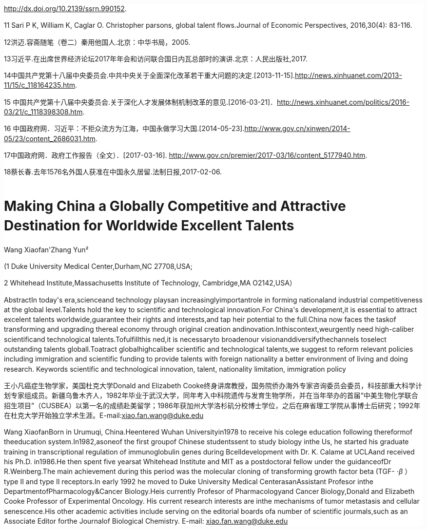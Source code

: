 http://dx.doi.org/10.2139/ssrn.990152.

11 Sari P K, William K, Caglar O. Christopher parsons, global talent flows.Journal of Economic Perspectives, 2016,30(4): 83-116.

12洪迈.容斋随笔（卷二）秦用他国人.北京：中华书局，2005.

13习近平.在出席世界经济论坛2017年年会和访问联合国日内瓦总部时的演讲.北京：人民出版社,2017.

14中国共产党第十八届中央委员会.中共中央关于全面深化改革若干重大问题的决定.[2013-11-15].http://news.xinhuanet.com/2013-11/15/c_118164235.htm.

15 中国共产党第十八届中央委员会.关于深化人才发展体制机制改革的意见.[2016-03-21]．http://news.xinhuanet.com/politics/2016-03/21/c_1118398308.htm.

16 中国政府网．习近平：不拒众流方为江海，中国永做学习大国.[2014-05-23].http://www.gov.cn/xinwen/2014-05/23/content_2686031.htm.

17中国政府网．政府工作报告（全文）．[2017-03-16]. http://www.gov.cn/premier/2017-03/16/content_5177940.htm.

18蔡长春.去年1576名外国人获准在中国永久居留.法制日报,2017-02-06.

# Making China a Globally Competitive and Attractive Destination for Worldwide Excellent Talents

Wang Xiaofan'Zhang Yun²

(1 Duke University Medical Center,Durham,NC 27708,USA;

2 Whitehead Institute,Massachusetts Institute of Technology, Cambridge,MA O2142,USA）

AbstractIn today's era,scienceand technology playsan increasinglyimportantrole in forming nationaland industrial competitiveness at the global level.Talents hold the key to scientific and technological innovation.For China's development,it is essential to attract excelent talents worldwide,guarantee their rights and interests,and tap heir potential to the full.China now faces the taskof transforming and upgrading thereal economy through original creation andinovation.Inthiscontext,weurgently need high-caliber scientificand technological talents.Tofulfillthis ned,it is necessaryto broadenour visionanddiversifythechannels toselect outstanding talents globall.Toatract globalhighcaliber scientific and technological talents,we suggest to reform relevant policies including immigration and scientific funding to provide talents with foreign nationality a better environment of living and doing research. Keywords scientific and technological innovation, talent, nationality limitation, immigration policy

王小凡癌症生物学家，美国杜克大学Donald and Elizabeth Cooke终身讲席教授，国务院侨办海外专家咨询委员会委员，科技部重大科学计划专家组成员。新疆乌鲁木齐人，1982年毕业于武汉大学，同年考入中科院遗传与发育生物学所，并在当年举办的首届“中美生物化学联合招生项目”（CUSBEA）以第一名的成绩赴美留学；1986年获加州大学洛杉矶分校博士学位，之后在麻省理工学院从事博士后研究；1992年在杜克大学开始独立学术生涯。E-mail:xiao.fan.wang@duke.edu

Wang XiaofanBorn in Urumuqi, China.Heentered Wuhan Universityin1978 to receive his colege education following thereformof theeducation system.In1982,asoneof the first groupof Chinese studentssent to study biology inthe Us, he started his graduate training in transcriptional regulation of immunoglobulin genes during Bcelldevelopment with Dr. K. Calame at UCLAand received his Ph.D. in1986.He then spent five yearsat Whitehead Institute and MIT as a postdoctoral fellow under the guidanceofDr R.Weinberg.The main achievement during this period was the molecular cloning of transforming growth factor beta (TGF- $\cdot \beta$ ） type II and type II receptors.In early 1992 he moved to Duke University Medical CenterasanAssistant Profesor inthe DepartmentofPharmacology&Cancer Biology.Heis currently Profesor of Pharmacologyand Cancer Biology,Donald and Elizabeth Cooke Professor of Experimental Oncology. His current research interests are inthe mechanisms of tumor metastasis and cellular senescence.His other academic activities include serving on the editorial boards ofa number of scientific jourmals,such as an Associate Editor forthe Journalof Biological Chemistry. E-mail: xiao.fan.wang@duke.edu
